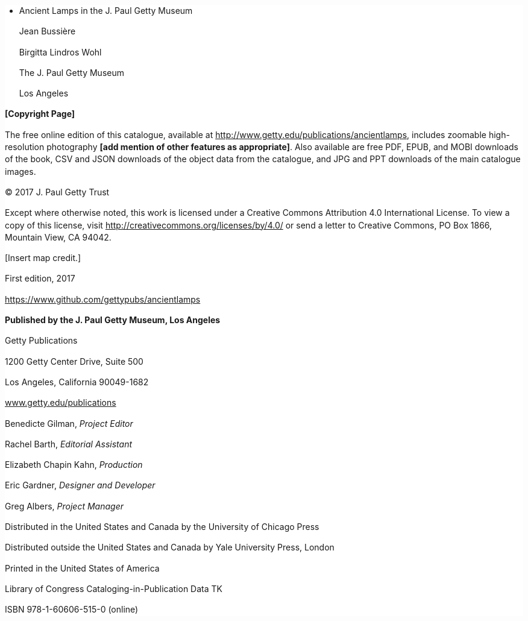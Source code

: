 -   Ancient Lamps in the J. Paul Getty Museum

    Jean Bussière

    Birgitta Lindros Wohl

    The J. Paul Getty Museum

    Los Angeles

**\[Copyright Page\]**

The free online edition of this catalogue, available at
http://www.getty.edu/publications/ancientlamps, includes zoomable
high-resolution photography **\[add mention of other features as
appropriate\]**. Also available are free PDF, EPUB, and MOBI downloads of
the book, CSV and JSON downloads of the object data from the catalogue,
and JPG and PPT downloads of the main catalogue images.

© 2017 J. Paul Getty Trust

Except where otherwise noted, this work is licensed under a Creative
Commons Attribution 4.0 International License. To view a copy of this
license, visit http://creativecommons.org/licenses/by/4.0/ or send a
letter to Creative Commons, PO Box 1866, Mountain View, CA 94042.

\[Insert map credit.\]

First edition, 2017

https://www.github.com/gettypubs/ancientlamps

**Published by the J. Paul Getty Museum, Los Angeles**

Getty Publications

1200 Getty Center Drive, Suite 500

Los Angeles, California 90049-1682

www.getty.edu/publications

Benedicte Gilman, *Project Editor*

Rachel Barth, *Editorial Assistant*

Elizabeth Chapin Kahn, *Production*

Eric Gardner, *Designer and Developer*

Greg Albers, *Project Manager*

Distributed in the United States and Canada by the University of Chicago
Press

Distributed outside the United States and Canada by Yale University
Press, London

Printed in the United States of America

Library of Congress Cataloging-in-Publication Data TK

ISBN 978-1-60606-515-0 (online)
